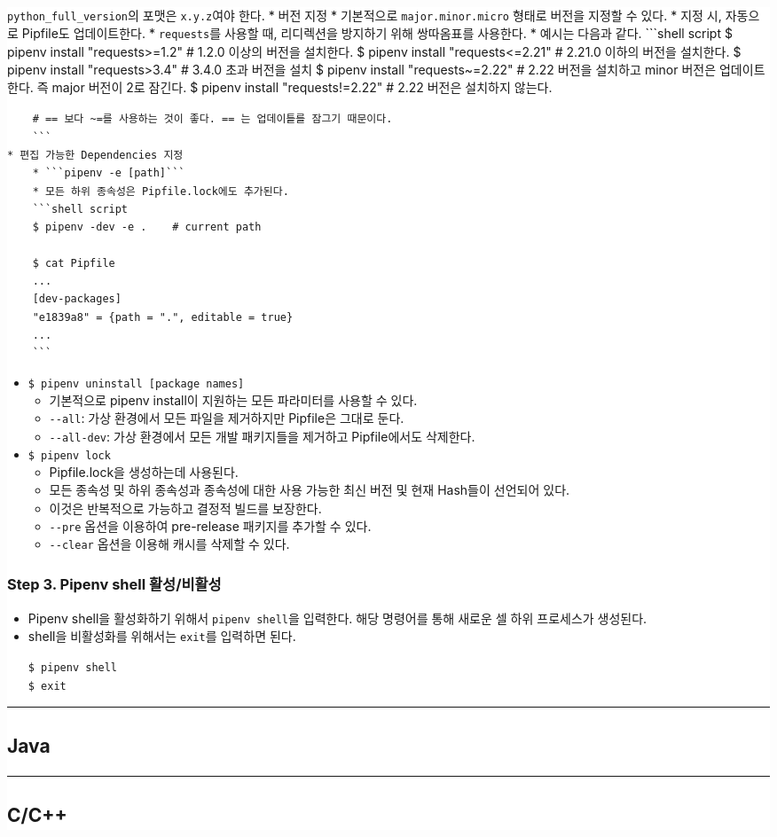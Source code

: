 ```python_full_version```의 포맷은 ```x.y.z```여야 한다.
    * 버전 지정
        * 기본적으로 ```major.minor.micro``` 형태로 버전을 지정할 수 있다.
        * 지정 시, 자동으로 Pipfile도 업데이트한다.
        * ```requests```를 사용할 때, 리디렉션을 방지하기 위해 쌍따옴표를 사용한다.
        * 예시는 다음과 같다.
        ```shell script
        $ pipenv install "requests>=1.2"  # 1.2.0 이상의 버전을 설치한다.
        $ pipenv install "requests<=2.21" # 2.21.0 이하의 버전을 설치한다.
        $ pipenv install "requests>3.4"   # 3.4.0 초과 버전을 설치
        $ pipenv install "requests~=2.22" # 2.22 버전을 설치하고 minor 버전은 업데이트한다. 즉 major 버전이 2로 잠긴다.
        $ pipenv install "requests!=2.22" # 2.22 버전은 설치하지 않는다.
        
        # == 보다 ~=를 사용하는 것이 좋다. == 는 업데이틑를 잠그기 때문이다.
        ```
    * 편집 가능한 Dependencies 지정
        * ```pipenv -e [path]```
        * 모든 하위 종속성은 Pipfile.lock에도 추가된다.
        ```shell script
        $ pipenv -dev -e .    # current path
      
        $ cat Pipfile
        ...
        [dev-packages]
        "e1839a8" = {path = ".", editable = true}
        ...
        ```
* ```$ pipenv uninstall [package names]```
    * 기본적으로 pipenv install이 지원하는 모든 파라미터를 사용할 수 있다.
    * ```--all```: 가상 환경에서 모든 파일을 제거하지만 Pipfile은 그대로 둔다.
    * ```--all-dev```: 가상 환경에서 모든 개발 패키지들을 제거하고 Pipfile에서도 삭제한다.
* ```$ pipenv lock```
    * Pipfile.lock을 생성하는데 사용된다.
    * 모든 종속성 및 하위 종속성과 종속성에 대한 사용 가능한 최신 버전 및 현재 Hash들이 선언되어 있다.
    * 이것은 반복적으로 가능하고 결정적 빌드를 보장한다.
    * ```--pre``` 옵션을 이용하여 pre-release 패키지를 추가할 수 있다.
    * ```--clear``` 옵션을 이용해 캐시를 삭제할 수 있다.

### Step 3. Pipenv shell 활성/비활성
* Pipenv shell을 활성화하기 위해서 ```pipenv shell```을 입력한다. 해당 명령어를 통해 새로운 셀 하위 프로세스가 생성된다.
* shell을 비활성화를 위해서는 ```exit```를 입력하면 된다.
    ```shell script
    $ pipenv shell
    $ exit
    ```


---
## Java



---
## C/C++

